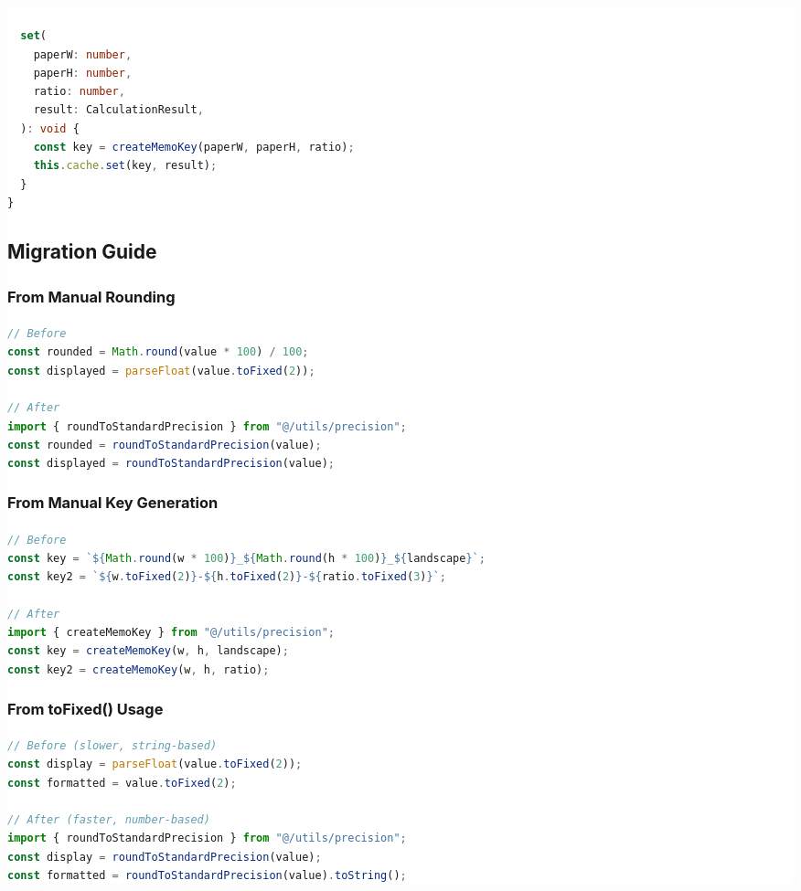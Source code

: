 ```typescript

  set(
    paperW: number,
    paperH: number,
    ratio: number,
    result: CalculationResult,
  ): void {
    const key = createMemoKey(paperW, paperH, ratio);
    this.cache.set(key, result);
  }
}
```

## Migration Guide

### From Manual Rounding

```typescript
// Before
const rounded = Math.round(value * 100) / 100;
const displayed = parseFloat(value.toFixed(2));

// After
import { roundToStandardPrecision } from "@/utils/precision";
const rounded = roundToStandardPrecision(value);
const displayed = roundToStandardPrecision(value);
```

### From Manual Key Generation

```typescript
// Before
const key = `${Math.round(w * 100)}_${Math.round(h * 100)}_${landscape}`;
const key2 = `${w.toFixed(2)}-${h.toFixed(2)}-${ratio.toFixed(3)}`;

// After
import { createMemoKey } from "@/utils/precision";
const key = createMemoKey(w, h, landscape);
const key2 = createMemoKey(w, h, ratio);
```

### From toFixed() Usage

```typescript
// Before (slower, string-based)
const display = parseFloat(value.toFixed(2));
const formatted = value.toFixed(2);

// After (faster, number-based)
import { roundToStandardPrecision } from "@/utils/precision";
const display = roundToStandardPrecision(value);
const formatted = roundToStandardPrecision(value).toString();
```
